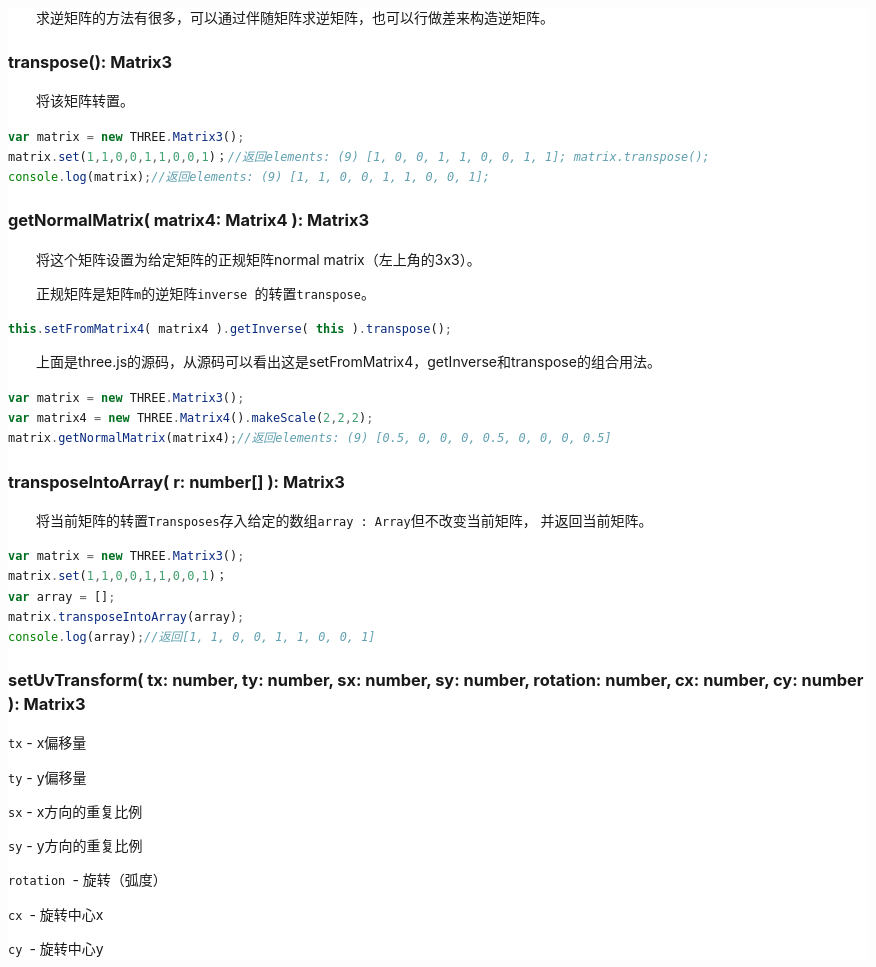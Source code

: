 &emsp;&emsp;求逆矩阵的方法有很多，可以通过伴随矩阵求逆矩阵，也可以行做差来构造逆矩阵。

### transpose(): Matrix3

&emsp;&emsp;将该矩阵转置。

```js
var matrix = new THREE.Matrix3(); 
matrix.set(1,1,0,0,1,1,0,0,1)；//返回elements: (9) [1, 0, 0, 1, 1, 0, 0, 1, 1]; matrix.transpose(); 
console.log(matrix);//返回elements: (9) [1, 1, 0, 0, 1, 1, 0, 0, 1];
```

### getNormalMatrix( matrix4: Matrix4 ): Matrix3

&emsp;&emsp;将这个矩阵设置为给定矩阵的正规矩阵normal matrix（左上角的3x3）。 

&emsp;&emsp;正规矩阵是矩阵`m`的逆矩阵`inverse `的转置`transpose`。

```js
this.setFromMatrix4( matrix4 ).getInverse( this ).transpose();
```

&emsp;&emsp;上面是three.js的源码，从源码可以看出这是setFromMatrix4，getInverse和transpose的组合用法。

```js
var matrix = new THREE.Matrix3(); 
var matrix4 = new THREE.Matrix4().makeScale(2,2,2); 
matrix.getNormalMatrix(matrix4);//返回elements: (9) [0.5, 0, 0, 0, 0.5, 0, 0, 0, 0.5]
```

### transposeIntoArray( r: number[] ): Matrix3

&emsp;&emsp;将当前矩阵的转置`Transposes`存入给定的数组`array : Array`但不改变当前矩阵， 并返回当前矩阵。

```js
var matrix = new THREE.Matrix3(); 
matrix.set(1,1,0,0,1,1,0,0,1)； 
var array = []; 
matrix.transposeIntoArray(array); 
console.log(array);//返回[1, 1, 0, 0, 1, 1, 0, 0, 1]
```

### setUvTransform( tx: number, ty: number, sx: number, sy: number, rotation: number, cx: number, cy: number ): Matrix3

`tx` - x偏移量

`ty` - y偏移量

`sx` - x方向的重复比例

`sy` - y方向的重复比例

`rotation `- 旋转（弧度）

`cx `- 旋转中心x

`cy `- 旋转中心y
